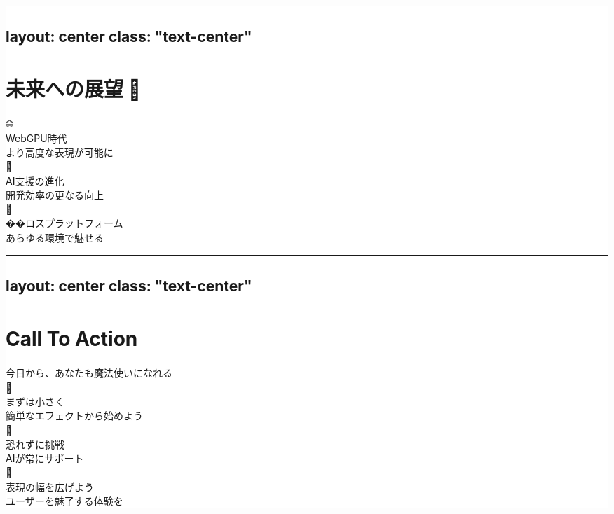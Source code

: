 </div>

---
layout: center
class: "text-center"
---

# 未来への展望 🔮

<div class="grid grid-cols-3 gap-8 mt-12">
<div>
<div class="text-4xl mb-4">🌐</div>
<div class="font-bold">WebGPU時代</div>
<div class="text-sm">より高度な表現が可能に</div>
</div>
<div>
<div class="text-4xl mb-4">🤖</div>
<div class="font-bold">AI支援の進化</div>
<div class="text-sm">開発効率の更なる向上</div>
</div>
<div>
<div class="text-4xl mb-4">📱</div>
<div class="font-bold">��ロスプラットフォーム</div>
<div class="text-sm">あらゆる環境で魅せる</div>
</div>
</div>

---
layout: center
class: "text-center"
---

# <span class="text-gradient-primary">Call To Action</span> <mdi-rocket-launch class="text-purple-500" />

<div class="text-2xl font-bold mb-4 mt-8">
<span class="bg-gradient-to-r from-pink-500 via-purple-500 to-indigo-500 bg-clip-text text-transparent">
今日から、あなたも魔法使いになれる
</span>
</div>

<div class="grid grid-cols-3 gap-8 mt-12">
<div>
<div class="text-4xl mb-4">🎯</div>
<div class="font-bold">まずは小さく</div>
<div class="text-sm">簡単なエフェクトから始めよう</div>
</div>
<div>
<div class="text-4xl mb-4">💪</div>
<div class="font-bold">恐れずに挑戦</div>
<div class="text-sm">AIが常にサポート</div>
</div>
<div>
<div class="text-4xl mb-4">🌟</div>
<div class="font-bold">表現の幅を広げよう</div>
<div class="text-sm">ユーザーを魅了する体験を</div>
</div>
</div>

